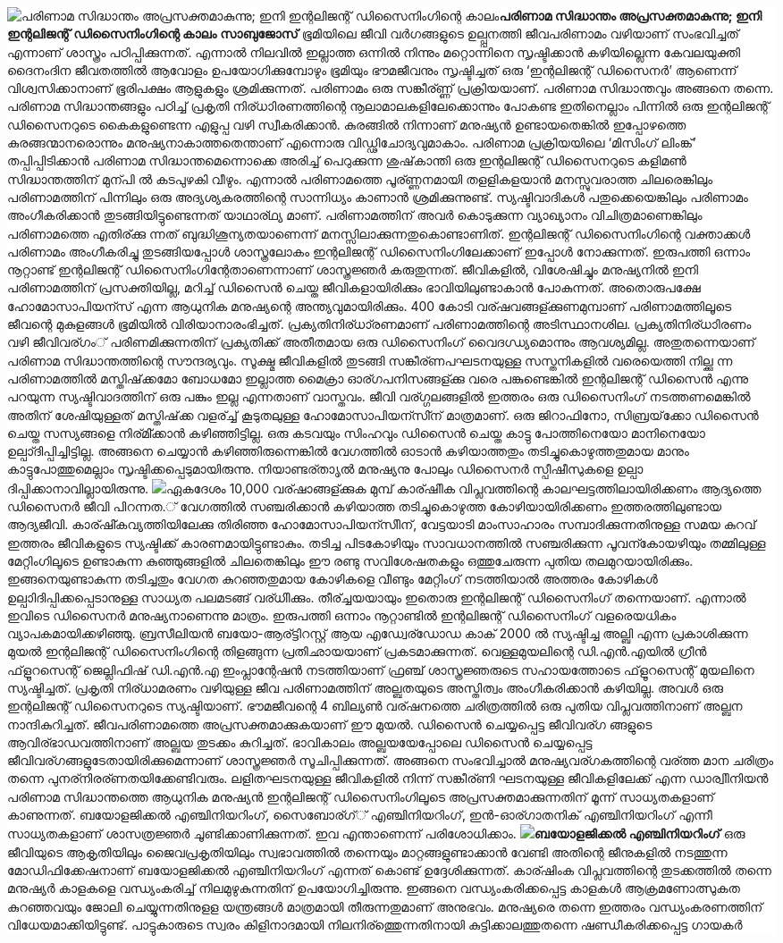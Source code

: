 ![പരിണാമ സിദ്ധാന്തം അപ്രസക്തമാകുന്നു; ഇനി ഇന്റലിജന്റ് ഡിസൈനിംഗിന്റെ കാലം](https://cdn.boolokam.com/articles/2023/11/dqfff.png)**പരിണാമ സിദ്ധാന്തം അപ്രസക്തമാകുന്നു; ഇനി ഇന്റലിജന്റ് ഡിസൈനിംഗിന്റെ കാലം** **സാബുജോസ്** ഭൂമിയിലെ ജീവി വർഗങ്ങളുടെ ഉല്പ്പനത്തി ജീവപരിണാമം വഴിയാണ് സംഭവിച്ചത് എന്നാണ് ശാസ്ത്രം പഠിപ്പിക്കുന്നത്. എന്നാല്‍ നിലവില്‍ ഇല്ലാത്ത ഒന്നില്‍ നിന്നും മറ്റൊന്നിനെ സൃഷ്ടിക്കാന്‍ കഴിയില്ലെന്ന കേവലയുക്തി ദൈനംദിന ജീവതത്തില്‍ ആവോളം ഉപയോഗിക്കുമ്പോഴും ഭൂമിയും ഭൗമജീവനും സൃഷ്ടിച്ചത് ഒരു ‘ഇന്റലിജന്റ് ഡിസൈനര്‍’ ആണെന്ന് വിശ്വസിക്കാനാണ് ഭൂരിപക്ഷം ആളുകളും ശ്രമിക്കുന്നത്. പരിണാമം ഒരു സങ്കീര്ണ്ണ് പ്രക്രിയയാണ്. പരിണാമ സിദ്ധാന്തവും അങ്ങനെ തന്നെ. പരിണാമ സിദ്ധാന്തങ്ങളും പഠിച്ച് പ്രകൃതി നിര്ധാിരണത്തിന്റെ നൂലാമാലകളിലേക്കൊന്നും പോകണ്ട ഇതിനെല്ലാം പിന്നില്‍ ഒരു ഇന്റലിജന്റ് ഡിസൈനറുടെ കൈകളുണ്ടെന്ന എളുപ്പ വഴി സ്വീകരിക്കാന്‍. കുരങ്ങില്‍ നിന്നാണ് മനുഷ്യന്‍ ഉണ്ടായതെങ്കില്‍ ഇപ്പോഴത്തെ കുരങ്ങന്മാനരൊന്നും മനുഷ്യനാകാത്തതെന്താണ് എന്നൊരു വിഡ്ഢിചോദ്യവുമാകാം. പരിണാമ പ്രക്രിയയിലെ ‘മിസിംഗ് ലിംങ്ക്’ തപ്പിപ്പിടിക്കാന്‍ പരിണാമ സിദ്ധാന്തമെന്നൊക്കെ അരിച്ച് പെറുക്കുന്ന ശുഷ്‌കാന്തി ഒരു ഇന്റലിജന്റ് ഡിസൈനറുടെ കളിമണ്‍ സിദ്ധാന്തത്തിന് മുന്പി ല്‍ കടപുഴകി വീഴും. എന്നാല്‍ പരിണാമത്തെ പൂര്ണ്ണനമായി തളളികളയാന്‍ മനസ്സുവരാത്ത ചിലരെങ്കിലും പരിണാമത്തിന് പിന്നിലും ഒരു അദ്യശ്യകരത്തിന്റെ സാന്നിധ്യം കാണാന്‍ ശ്രമിക്കുന്നുണ്ട്. സ്യഷ്ടിവാദികള്‍ പതുക്കെയെങ്കിലും പരിണാമം അംഗീകരിക്കാന്‍ തുടങ്ങിയിട്ടുണ്ടെന്നത് യാഥാര്ഥ്യ മാണ്. പരിണാമത്തിന് അവര്‍ കൊടുക്കുന്ന വ്യാഖ്യാനം വിചിത്രമാണെങ്കിലും പരിണാമത്തെ എതിര്ക്കു ന്നത് ബുദ്ധിശൂന്യതയാണെന്ന് മനസ്സിലാക്കുന്നതുകൊണ്ടാണിത്. ഇന്റലിജന്റ് ഡിസൈനിംഗിന്റെ വക്താക്കള്‍ പരിണാമം അംഗീകരിച്ചു തുടങ്ങിയപ്പോള്‍ ശാസ്ത്രലോകം ഇന്റലിജന്റ് ഡിസൈനിംഗിലേക്കാണ് ഇപ്പോള്‍ നോക്കുന്നത്. ഇരുപത്തി ഒന്നാം നൂറ്റാണ്ട് ഇന്റലിജന്റ് ഡിസൈനിംഗിന്റേതാണെന്നാണ് ശാസ്ത്രജ്ഞര്‍ കരുതുന്നത്. ജീവികളില്‍, വിശേഷിച്ചും മനുഷ്യനില്‍ ഇനി പരിണാമത്തിന് പ്രസക്തിയില്ല, മറിച്ച് ഡിസൈന്‍ ചെയ്ത ജീവികളായിരിക്കും ഭാവിയിലുണ്ടാകാന്‍ പോകുന്നത്. അതൊരുപക്ഷേ ഹോമോസാപിയന്സ്‍ എന്ന ആധുനിക മനുഷ്യന്റെ അന്ത്യവുമായിരിക്കും. 400 കോടി വര്ഷവങ്ങള്ക്കുണമുമ്പാണ് പരിണാമത്തിലൂടെ ജീവന്റെ മുകുളങ്ങള്‍ ഭൂമിയില്‍ വിരിയാനാരംഭിച്ചത്. പ്രക്യതിനിര്ധാ്രണമാണ് പരിണാമത്തിന്റെ അടിസ്ഥാനശില. പ്രക്യതിനിര്ധാിരണം വഴി ജീവിവര്ഗം് പരിണമിക്കുന്നതിന് പ്രക്യതിക്ക് അതീതമായ ഒരു ഡിസൈനിംഗ് വൈദഗ്ധ്യമൊന്നും ആവശ്യമില്ല. അതുതന്നെയാണ് പരിണാമ സിദ്ധാന്തത്തിന്റെ സൗന്ദര്യവും. സൂക്ഷ്മ ജീവികളില്‍ തുടങ്ങി സങ്കീര്ണപഘടനയുള്ള സസ്തനികളില്‍ വരെയെത്തി നില്ക്കു ന്ന പരിണാമത്തില്‍ മസ്തിഷ്‌ക്കമോ ബോധമോ ഇല്ലാത്ത മൈക്രാ ഓര്ഗപനിസങ്ങള്ക്കു വരെ പങ്കുണ്ടെങ്കില്‍ ഇന്റലിജന്റ് ഡിസൈന്‍ എന്നു പറയുന്ന സ്യഷ്ടിവാദത്തിന് ഒരു പങ്കും ഇല്ല എന്നതാണ് വാസ്തവം. ജീവി വര്ഗ്ഗലങ്ങളില്‍ ഇത്തരം ഒരു ഡിസൈനിംഗ് നടത്തണമെങ്കില്‍ അതിന് ശേഷിയുള്ളത് മസ്തിഷ്‌ക്ക വളര്ച്ച് കൂടുതലുള്ള ഹോമോസാപിയന്സി്ന് മാത്രമാണ്. ഒരു ജിറാഫിനോ, സിബ്രയ്‌ക്കോ ഡിസൈന്‍ ചെയ്ത സസ്യങ്ങളെ നിര്മി്ക്കാന്‍ കഴിഞ്ഞിട്ടില്ല. ഒരു കടവയും സിംഹവും ഡിസൈന്‍ ചെയ്ത കാട്ടു പോത്തിനെയോ മാനിനെയോ ഉല്പാ്ദിപ്പിച്ചിട്ടില്ല. അങ്ങനെ ചെയ്യാന്‍ കഴിഞ്ഞിരുന്നെങ്കില്‍ വേഗത്തില്‍ ഓടാന്‍ കഴിയാത്തതും തടിച്ചുകൊഴുത്തതുമായ മാനും കാട്ടുപോത്തുമെല്ലാം സൃഷ്ടിക്കപ്പെടുമായിരുന്നു. നിയാണ്ടര്താൃല്‍ മനുഷ്യനു പോലും ഡിസൈനര്‍ സ്പീഷീസുകളെ ഉല്പാ ദിപ്പിക്കാനാവില്ലായിരുന്നു. ![](https://cdn.boolokam.com/articles/2023/11/dddqqq.jpg)ഏകദേശം 10,000 വര്ഷാങ്ങള്ക്കുക മുമ്പ് കാര്ഷിിക വിപ്ലവത്തിന്റെ കാലഘട്ടത്തിലായിരിക്കണം ആദ്യത്തെ ഡിസൈനര്‍ ജീവി പിറന്നത.് വേഗത്തില്‍ സഞ്ചരിക്കാന്‍ കഴിയാത്ത തടിച്ചുകൊഴുത്ത കോഴിയായിരിക്കണം ഇത്തരത്തിലുണ്ടായ ആദ്യജീവി. കാര്ഷി്കവ്യത്തിയിലേക്കു തിരിഞ്ഞ ഹോമോസാപിയന്സിിന്, വേട്ടയാടി മാംസാഹാരം സമ്പാദിക്കുന്നതിനുള്ള സമയ കുറവ് ഇത്തരം ജീവികളുടെ സ്യഷ്ടിക്ക് കാരണമായിട്ടുണ്ടാകും. തടിച്ച പിടകോഴിയും സാവധാനത്തില്‍ സഞ്ചരിക്കുന്ന പൂവന്കോയഴിയും തമ്മിലുള്ള മേറ്റിംഗിലൂടെ ഉണ്ടാകുന്ന കുഞ്ഞുങ്ങളില്‍ ചിലതെങ്കിലും ഈ രണ്ടു സവിശേഷതകളും ഒത്തുചേരുന്ന പുതിയ തലമുറയായിരിക്കും. ഇങ്ങനെയുണ്ടാകുന്ന തടിച്ചതും വേഗത കുറഞ്ഞതുമായ കോഴികളെ വീണ്ടും മേറ്റിംഗ് നടത്തിയാല്‍ അത്തരം കോഴികള്‍ ഉല്പാിദിപ്പിക്കപ്പെടാനുള്ള സാധ്യത പലമടങ്ങ് വര്ധിിക്കും. തീര്ച്ചയയായും ഇതൊരു ഇന്റലിജന്റ് ഡിസൈനിംഗ് തന്നെയാണ്. എന്നാല്‍ ഇവിടെ ഡിസൈനര്‍ മനുഷ്യനാണെന്നു മാത്രം. ഇരുപത്തി ഒന്നാം നൂറ്റാണ്ടില്‍ ഇന്റലിജന്റ് ഡിസൈനിംഗ് വളരെയധികം വ്യാപകമായിക്കഴിഞ്ഞു. ബ്രസീലിയന്‍ ബയോ-ആര്ട്ടിറസ്റ്റ് ആയ എഡ്വേര്ഡോഡ കാക് 2000 ല്‍ സ്യഷ്ടിച്ച അല്ബി എന്ന പ്രകാശിക്കുന്ന മുയല്‍ ഇന്റലിജന്റ് ഡിസൈനിംഗിന്റെ തിളങ്ങുന്ന പ്രതിഛായയാണ് പ്രകടമാക്കുന്നത്. വെള്ളമുയലിന്റെ ഡി.എന്‍.എയില്‍ ഗ്രീന്‍ ഫ്‌ളൂറസെന്റ് ജെല്ലിഫിഷ് ഡി.എന്‍.എ ഇംപ്ലാന്റേഷന്‍ നടത്തിയാണ് ഫ്രഞ്ച് ശാസ്ത്രജ്ഞരുടെ സഹായത്തോടെ ഫ്‌ളൂറസെന്റ് മുയലിനെ സ്യഷ്ടിച്ചത്. പ്രകൃതി നിര്ധാമരണം വഴിയുള്ള ജീവ പരിണാമത്തിന് അല്ബതയുടെ അസ്തിത്വം അംഗീകരിക്കാന്‍ കഴിയില്ല. അവള്‍ ഒരു ഇന്റലിജന്റ് ഡിസൈനറുടെ സ്യഷ്ടിയാണ്. ഭൗമജീവന്റെ 4 ബില്യണ്‍ വര്ഷനത്തെ ചരിത്രത്തില്‍ ഒരു പുതിയ വിപ്ലവത്തിനാണ് അല്ബന നാന്ദികുറിച്ചത്. ജീവപരിണാമത്തെ അപ്രസക്തമാക്കുകയാണ് ഈ മുയല്‍. ഡിസൈന്‍ ചെയ്യപ്പെട്ട ജീവിവര്ഗ ങ്ങളുടെ ആവിര്ഭാഡവത്തിനാണ് അല്ബയ തുടക്കം കുറിച്ചത്. ഭാവികാലം അല്ബയയേപ്പോലെ ഡിസൈന്‍ ചെയ്യപ്പെട്ട ജീവിവര്ഗ‍ങ്ങളുടേതായിരിക്കുമെന്നാണ് ശാസ്ത്രജ്ഞര്‍ സൂചിപ്പിക്കുന്നത്. അങ്ങനെ സംഭവിച്ചാല്‍ മനുഷ്യവര്ഗകത്തിന്റെ വര്ത്ത മാന ചരിത്രം തന്നെ പുനര്നിരര്ണതയിക്കേണ്ടിവരും. ലളിതഘടനയുള്ള ജീവികളില്‍ നിന്ന് സങ്കീര്ണി ഘടനയുള്ള ജീവികളിലേക്ക് എന്ന ഡാര്വിിനിയന്‍ പരിണാമ സിദ്ധാന്തത്തെ ആധുനിക മനുഷ്യന്‍ ഇന്റലിജന്റ് ഡിസൈനിംഗിലൂടെ അപ്രസക്തമാക്കുന്നതിന് മൂന്ന് സാധ്യതകളാണ് കാണുന്നത്. ബയോളജിക്കല്‍ എഞ്ചിനിയറിംഗ്, സൈബോര്ഗ്് എഞ്ചിനിയറിംഗ്, ഇന്‍-ഓര്ഗാതനിക് എഞ്ചിനിയറിംഗ് എന്നീ സാധ്യതകളാണ് ശാസത്രജ്ഞര്‍ ചൂണ്ടിക്കാണിക്കുന്നത്. ഇവ എന്താണെന്ന് പരിശോധിക്കാം. **![](https://cdn.boolokam.com/articles/2023/11/cccaccc.webp)ബയോളജിക്കല്‍ എഞ്ചിനിയറിംഗ്** ഒരു ജീവിയുടെ ആകൃതിയിലും ജൈവപ്രകൃതിയിലും സ്വഭാവത്തില്‍ തന്നെയും മാറ്റങ്ങളുണ്ടാക്കാന്‍ വേണ്ടി അതിന്റെ ജീനുകളില്‍ നടത്തുന്ന മോഡിഫിക്കേഷനാണ് ബയോളജിക്കല്‍ എഞ്ചിനിയറിംഗ് എന്നത് കൊണ്ട് ഉദ്ദേശിക്കുന്നത്. കാര്ഷിംക വിപ്ലവത്തിന്റെ തുടക്കത്തില്‍ തന്നെ മനുഷ്യര്‍ കാളകളെ വന്ധ്യംകരിച്ച് നിലമുഴുകുന്നതിന് ഉപയോഗിച്ചിരുന്നു. ഇങ്ങനെ വന്ധ്യംകരിക്കപ്പെട്ട കാളകള്‍ ആക്രമണോത്സുകത കുറഞ്ഞവയും ജോലി ചെയ്യുന്നതിനുളള യന്ത്രങ്ങള്‍ മാത്രമായി തീരുന്നതുമാണ് അനുഭവം. മനുഷ്യരെ തന്നെ ഇത്തരം വന്ധ്യംകരണത്തിന് വിധേയമാക്കിയിട്ടുണ്ട്. പാട്ടുകാരുടെ സ്വരം കിളിനാദമായി നിലനിര്ത്തുെന്നതിനായി കുട്ടിക്കാലത്തുതന്നെ ഷണ്ഡീകരിക്കപ്പെട്ട ഗായകര്‍